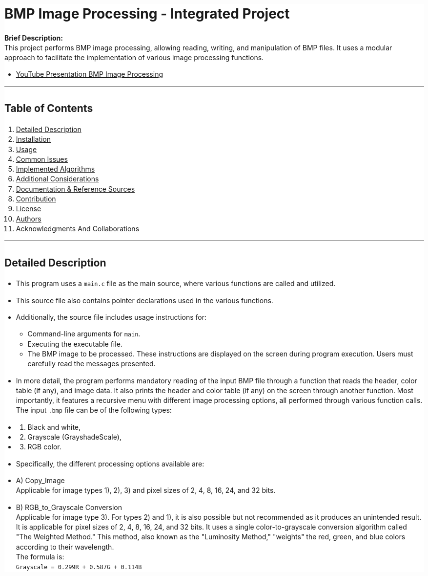 # BMP Image Processing - Integrated Project

**Brief Description:**  
This project performs BMP image processing, allowing reading, writing, and manipulation of BMP files. It uses a modular approach to facilitate the implementation of various image processing functions.  
- [YouTube Presentation BMP Image Processing](.........)

---

## Table of Contents

1. [Detailed Description](#detailed-description)
2. [Installation](#installation)
3. [Usage](#usage)
4. [Common Issues](#common-issues)
5. [Implemented Algorithms](#implemented-algorithms)
6. [Additional Considerations](#additional-considerations)
7. [Documentation & Reference Sources](#documentation--reference-sources)
8. [Contribution](#contribution)
9. [License](#license)
10. [Authors](#authors)
11. [Acknowledgments And Collaborations](#acknowledgments-and-collaborations)

---

## Detailed Description
* This program uses a `main.c` file as the main source, where various functions are called and utilized.  
* This source file also contains pointer declarations used in the various functions.  
* Additionally, the source file includes usage instructions for:
  - Command-line arguments for `main`.
  - Executing the executable file.
  - The BMP image to be processed.
These instructions are displayed on the screen during program execution. Users must carefully read the messages presented.

* In more detail, the program performs mandatory reading of the input BMP file through a function that reads the header, color table (if any), and image data. It also prints the header and color table (if any) on the screen through another function. Most importantly, it features a recursive menu with different image processing options, all performed through various function calls.  
The input `.bmp` file can be of the following types:
- 1) Black and white,
- 2) Grayscale (GrayshadeScale),
- 3) RGB color.

* Specifically, the different processing options available are:
- A) Copy_Image  
     Applicable for image types 1), 2), 3) and pixel sizes of 2, 4, 8, 16, 24, and 32 bits.

- B) RGB_to_Grayscale Conversion  
     Applicable for image type 3). For types 2) and 1), it is also possible but not recommended as it produces an unintended result. It is applicable for pixel sizes of 2, 4, 8, 16, 24, and 32 bits. It uses a single color-to-grayscale conversion algorithm called "The Weighted Method." This method, also known as the "Luminosity Method," "weights" the red, green, and blue colors according to their wavelength.  
     The formula is:  
     `Grayscale = 0.299R + 0.587G + 0.114B`
